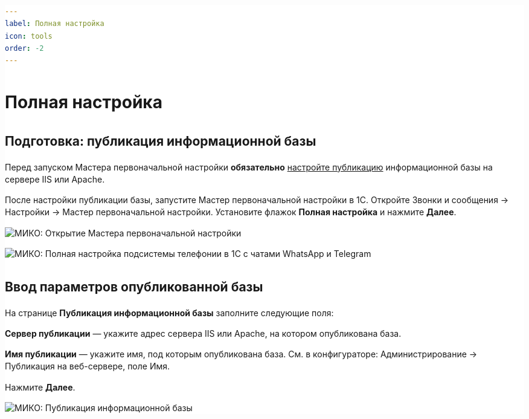 ```yaml
---
label: Полная настройка
icon: tools
order: -2
---
```

# Полная настройка

## Подготовка: публикация информационной базы
Перед запуском Мастера первоначальной настройки **обязательно** [настройте публикацию](/faq/base-publishing/) информационной базы на сервере IIS или Apache.

После настройки публикации базы, запустите Мастер первоначальной настройки в 1С. Откройте Звонки и сообщения -> Настройки -> Мастер первоначальной настройки. Установите флажок **Полная настройка** и нажмите **Далее**.

<img class="miko-shadow img-zoomable"  
src="/assets/nastr_1c/full_setup_1c/full_setup_1c_1.png"
data-original="/assets/nastr_1c/full_setup_1c/full_setup_1c_1.png"
srcset="/assets/nastr_1c/full_setup_1c/full_setup_1c_1.png 1x, /assets/nastr_1c/full_setup_1c/full_setup_1c_1.png 2x"
alt="МИКО: Открытие Мастера первоначальной настройки"
/>

<img class="miko-shadow img-zoomable"  
src="/assets/nastr_1c/full_setup_1c/full_setup_1c_2.png"
data-original="/assets/nastr_1c/full_setup_1c/full_setup_1c_2.png"
srcset="/assets/nastr_1c/full_setup_1c/full_setup_1c_2.png 1x, /assets/nastr_1c/full_setup_1c/full_setup_1c_2.png 2x"
alt="МИКО: Полная настройка подсистемы телефонии в 1С с чатами WhatsApp и Telegram"
/>

## Ввод параметров опубликованной базы
На странице **Публикация информационной базы** заполните следующие поля:

**Сервер публикации** — укажите адрес сервера IIS или Apache, на котором опубликована база.

**Имя публикации** — укажите имя, под которым опубликована база. См. в конфигураторе: Администрирование -> Публикация на веб-сервере, поле Имя.

Нажмите **Далее**.

<img class="miko-shadow img-zoomable"  
src="/assets/nastr_1c/full_setup_1c/full_setup_1c_3.png"
data-original="/assets/nastr_1c/full_setup_1c/full_setup_1c_3.png"
srcset="/assets/nastr_1c/full_setup_1c/full_setup_1c_3.png 1x, /assets/nastr_1c/full_setup_1c/full_setup_1c_3.png 2x"
alt="МИКО: Публикация информационной базы"
/>
